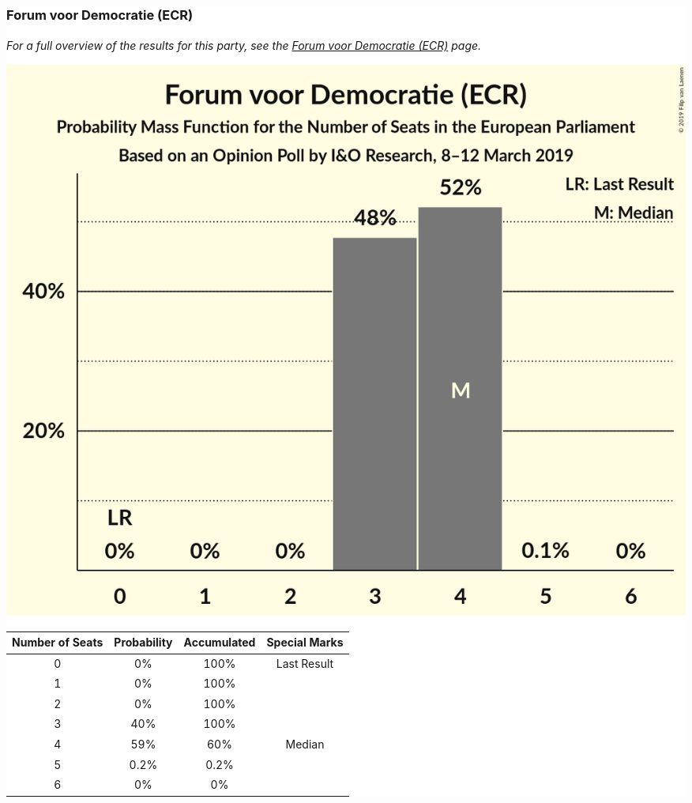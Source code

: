 ### Forum voor Democratie (ECR)

*For a full overview of the results for this party, see the [Forum voor Democratie (ECR)](party-forumvoordemocratieecr.html) page.*

![Graph with seats probability mass function not yet produced](2019-03-12-IOResearch-seats-pmf-forumvoordemocratieecr.png "Seats Probability Mass Function")

| Number of Seats | Probability | Accumulated | Special Marks |
|:---------------:|:-----------:|:-----------:|:-------------:|
| 0 | 0% | 100% | Last Result |
| 1 | 0% | 100% |  |
| 2 | 0% | 100% |  |
| 3 | 40% | 100% |  |
| 4 | 59% | 60% | Median |
| 5 | 0.2% | 0.2% |  |
| 6 | 0% | 0% |  |

